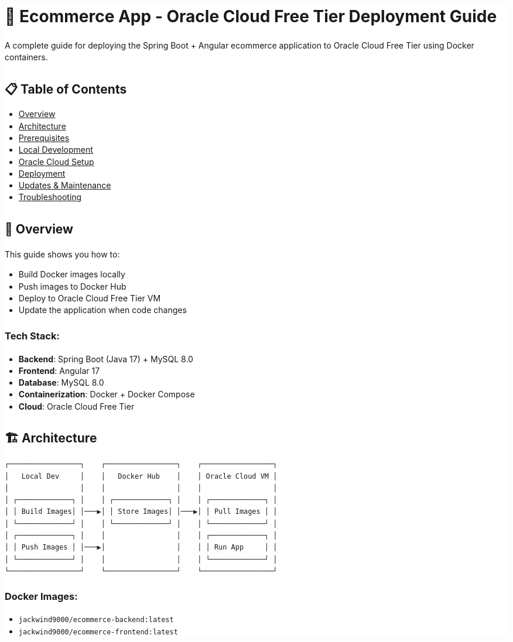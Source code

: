 # 🚀 Ecommerce App - Oracle Cloud Free Tier Deployment Guide

A complete guide for deploying the Spring Boot + Angular ecommerce application to Oracle Cloud Free Tier using Docker containers.

## 📋 Table of Contents

- [Overview](#overview)
- [Architecture](#architecture)
- [Prerequisites](#prerequisites)
- [Local Development](#local-development)
- [Oracle Cloud Setup](#oracle-cloud-setup)
- [Deployment](#deployment)
- [Updates & Maintenance](#updates--maintenance)
- [Troubleshooting](#troubleshooting)

## 🎯 Overview

This guide shows you how to:
- Build Docker images locally
- Push images to Docker Hub
- Deploy to Oracle Cloud Free Tier VM
- Update the application when code changes

### **Tech Stack:**
- **Backend**: Spring Boot (Java 17) + MySQL 8.0
- **Frontend**: Angular 17
- **Database**: MySQL 8.0
- **Containerization**: Docker + Docker Compose
- **Cloud**: Oracle Cloud Free Tier

## 🏗️ Architecture

```
┌─────────────────┐    ┌─────────────────┐    ┌─────────────────┐
│   Local Dev     │    │   Docker Hub    │    │ Oracle Cloud VM │
│                 │    │                 │    │                 │
│ ┌─────────────┐ │    │ ┌─────────────┐ │    │ ┌─────────────┐ │
│ │ Build Images│ │───▶│ │ Store Images│ │───▶│ │ Pull Images │ │
│ └─────────────┘ │    │ └─────────────┘ │    │ └─────────────┘ │
│ ┌─────────────┐ │    │                 │    │ ┌─────────────┐ │
│ │ Push Images │ │───▶│                 │    │ │ Run App     │ │
│ └─────────────┘ │    │                 │    │ └─────────────┘ │
└─────────────────┘    └─────────────────┘    └─────────────────┘
```

### **Docker Images:**
- `jackwind9000/ecommerce-backend:latest`
- `jackwind9000/ecommerce-frontend:latest`
